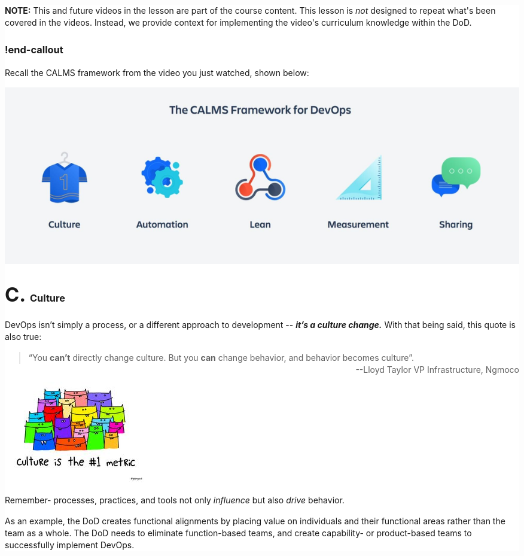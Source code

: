 **NOTE:** This and future videos in the lesson are part of the course content. This lesson is *not* designed to repeat what's been covered in the videos. Instead, we provide context for implementing the video's curriculum knowledge within the DoD. 
### !end-callout

Recall the CALMS framework from the video you just watched, shown below: 

![CALMS](../__images/03_01_calms.jpg)


### <span style="font-size: 2em">C. </span> Culture

DevOps isn’t simply a process, or a different approach to development -- ***it’s a culture change.*** With that being said, this quote is also true:

> “You **can’t** directly change culture. But you **can** change behavior, and behavior becomes culture”. </br>
> <span style="float:right">--Lloyd Taylor VP Infrastructure, Ngmoco </span>

<span style="clear:both"></span>

![Culture is the #1 metric](../__images/03_02_culture.png)

Remember- processes, practices, and tools not only _influence_ but also _drive_ behavior.

As an example, the DoD creates functional alignments by placing value on individuals and their functional areas rather than the team as a whole. The DoD needs to eliminate function-based teams, and create capability- or product-based teams to successfully implement DevOps.
